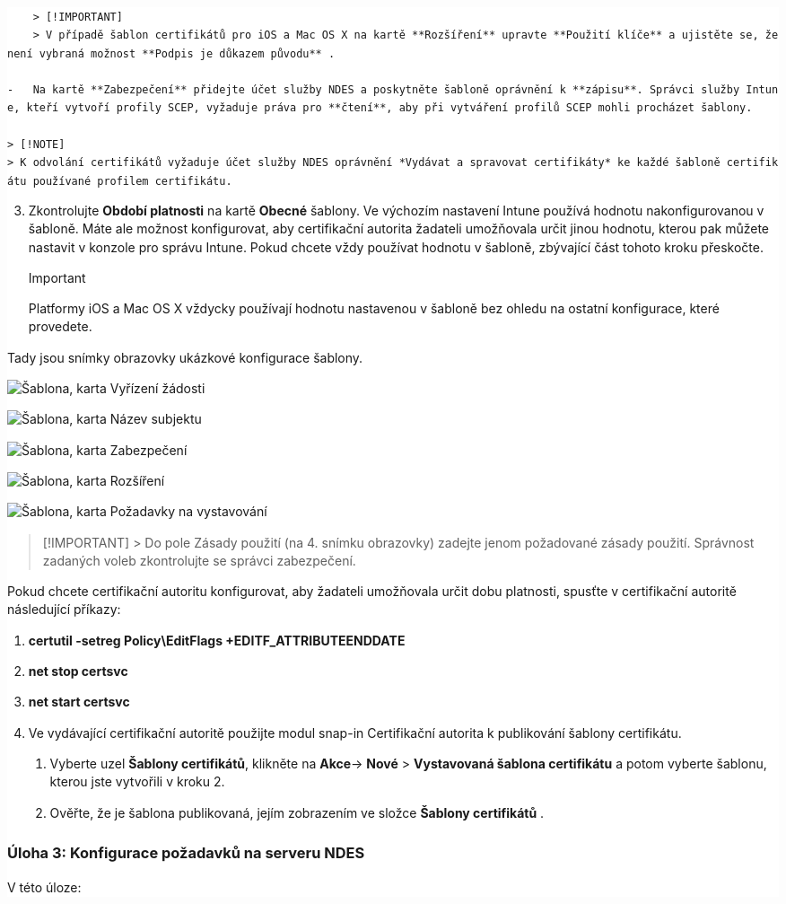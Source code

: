         > [!IMPORTANT]
        > V případě šablon certifikátů pro iOS a Mac OS X na kartě **Rozšíření** upravte **Použití klíče** a ujistěte se, že není vybraná možnost **Podpis je důkazem původu** .

    -   Na kartě **Zabezpečení** přidejte účet služby NDES a poskytněte šabloně oprávnění k **zápisu**. Správci služby Intune, kteří vytvoří profily SCEP, vyžaduje práva pro **čtení**, aby při vytváření profilů SCEP mohli procházet šablony.

    > [!NOTE]
    > K odvolání certifikátů vyžaduje účet služby NDES oprávnění *Vydávat a spravovat certifikáty* ke každé šabloně certifikátu používané profilem certifikátu.

3.  Zkontrolujte **Období platnosti** na kartě **Obecné** šablony. Ve výchozím nastavení Intune používá hodnotu nakonfigurovanou v šabloně. Máte ale možnost konfigurovat, aby certifikační autorita žadateli umožňovala určit jinou hodnotu, kterou pak můžete nastavit v konzole pro správu Intune. Pokud chcete vždy používat hodnotu v šabloně, zbývající část tohoto kroku přeskočte.

    > [!IMPORTANT]
    > Platformy iOS a Mac OS X vždycky používají hodnotu nastavenou v šabloně bez ohledu na ostatní konfigurace, které provedete.

Tady jsou snímky obrazovky ukázkové konfigurace šablony.

![Šablona, karta Vyřízení žádosti](..\media\scep_ndes_request_handling.png)

![Šablona, karta Název subjektu](..\media\scep_ndes_subject_name.jpg)

![Šablona, karta Zabezpečení](..\media\scep_ndes_security.jpg)

![Šablona, karta Rozšíření](..\media\scep_ndes_extensions.jpg)

![Šablona, karta Požadavky na vystavování](..\media\scep_ndes_issuance_reqs.jpg)

>   [!IMPORTANT]
    > Do pole Zásady použití (na 4. snímku obrazovky) zadejte jenom požadované zásady použití. Správnost zadaných voleb zkontrolujte se správci zabezpečení.



Pokud chcete certifikační autoritu konfigurovat, aby žadateli umožňovala určit dobu platnosti, spusťte v certifikační autoritě následující příkazy:

   1.  **certutil -setreg Policy\EditFlags +EDITF_ATTRIBUTEENDDATE**
   2.  **net stop certsvc**

   3.  **net start certsvc**

4.  Ve vydávající certifikační autoritě použijte modul snap-in Certifikační autorita k publikování šablony certifikátu.

    1.  Vyberte uzel **Šablony certifikátů**, klikněte na **Akce**-&gt; **Nové** &gt; **Vystavovaná šablona certifikátu** a potom vyberte šablonu, kterou jste vytvořili v kroku 2.

    2.  Ověřte, že je šablona publikovaná, jejím zobrazením ve složce **Šablony certifikátů** .


### <a name="task-3---configure-prerequisites-on-the-ndes-server"></a>Úloha 3: Konfigurace požadavků na serveru NDES
V této úloze:
